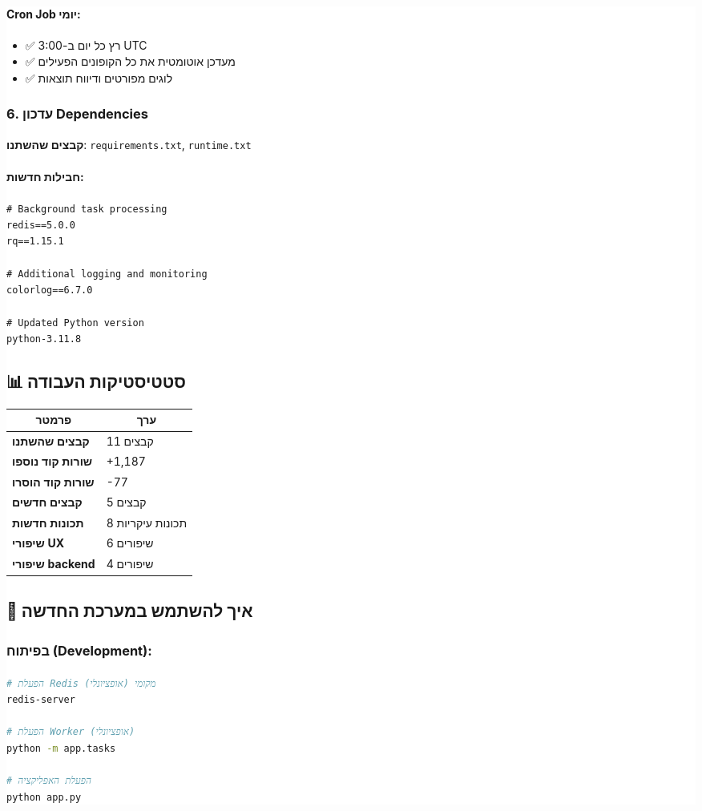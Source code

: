 #### Cron Job יומי:
- ✅ רץ כל יום ב-3:00 UTC
- ✅ מעדכן אוטומטית את כל הקופונים הפעילים
- ✅ לוגים מפורטים ודיווח תוצאות

### 6. עדכון Dependencies
**קבצים שהשתנו**: `requirements.txt`, `runtime.txt`

#### חבילות חדשות:
```txt
# Background task processing
redis==5.0.0
rq==1.15.1

# Additional logging and monitoring
colorlog==6.7.0

# Updated Python version
python-3.11.8
```

## 📊 סטטיסטיקות העבודה

| פרמטר | ערך |
|--------|-----|
| **קבצים שהשתנו** | 11 קבצים |
| **שורות קוד נוספו** | +1,187 |
| **שורות קוד הוסרו** | -77 |
| **קבצים חדשים** | 5 קבצים |
| **תכונות חדשות** | 8 תכונות עיקריות |
| **שיפורי UX** | 6 שיפורים |
| **שיפורי backend** | 4 שיפורים |

## 🚀 איך להשתמש במערכת החדשה

### בפיתוח (Development):
```bash
# הפעלת Redis מקומי (אופציונלי)
redis-server

# הפעלת Worker (אופציונלי)
python -m app.tasks

# הפעלת האפליקציה
python app.py
```
